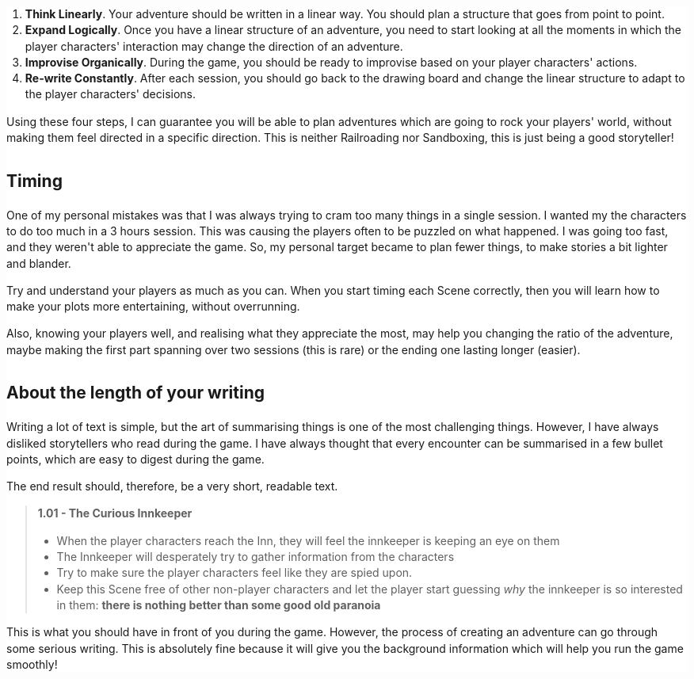 1. **Think Linearly**. Your adventure should be written in a linear way. You should plan a structure that goes from point to point.
2. **Expand Logically**. Once you have a linear structure of an adventure, you need to start looking at all the moments in which the player characters' interaction may change the direction of an adventure.
3. **Improvise Organically**. During the game, you should be ready to improvise based on your player characters' actions.
4. **Re-write Constantly**. After each session, you should go back to the drawing board and change the linear structure to adapt to the player characters' decisions.

Using these four steps, I can guarantee you will be able to plan adventures which are going to rock your players' world, without making them feel directed in a specific direction. This is neither Railroading nor Sandboxing, this is just being a good storyteller!

## Timing

One of my personal mistakes was that I was always trying to cram too many things in a single session. I wanted my the characters to do too much in a 3 hours session. This was causing the players often to be puzzled on what happened. I was going too fast, and they weren't able to appreciate the game. So, my personal target became to plan fewer things, to make stories a bit lighter and blander.

Try and understand your players as much as you can. When you start timing each Scene correctly, then you will learn how to make your plots more entertaining, without overrunning.

Also, knowing your players well, and realising what they appreciate the most, may help you changing the ratio of the adventure, maybe making the first part spanning over two sessions (this is rare) or the ending one lasting longer (easier).

## About the length of your writing

Writing a lot of text is simple, but the art of summarising things is one of the most challenging things. However, I have always disliked storytellers who read during the game. I have always thought that every encounter can be summarised in a few bullet points, which are easy to digest during the game.

The end result should, therefore, be a very short, readable text.

> **1.01 - The Curious Innkeeper**
>
> - When the player characters reach the Inn, they will feel the innkeeper is keeping an eye on them
> - The Innkeeper will desperately try to gather information from the characters
> - Try to make sure the player characters feel like they are spied upon.
> - Keep this Scene free of other non-player characters and let the player start guessing *why* the innkeeper is so interested in them: **there is nothing better than some good old paranoia**

This is what you should have in front of you during the game. However, the process of creating an adventure can go through some serious writing. This is absolutely fine because it will give you the background information which will help you run the game smoothly!
